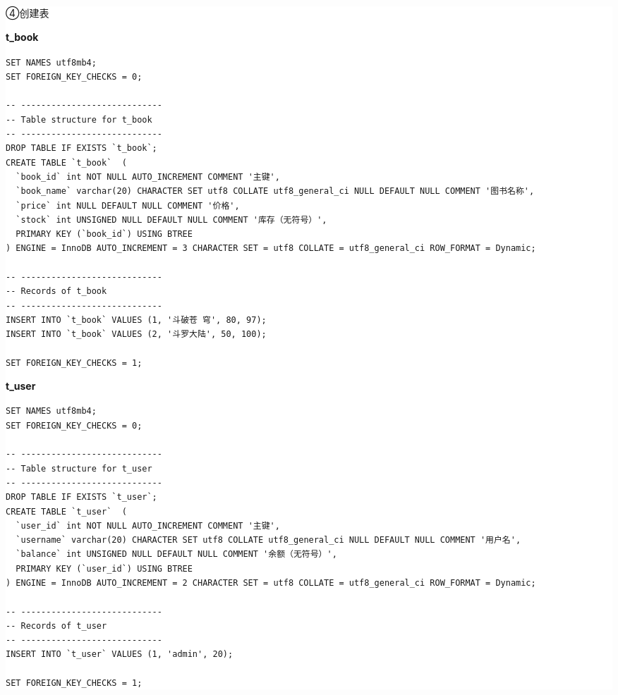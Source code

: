④创建表

**t_book**

```mysql
SET NAMES utf8mb4;
SET FOREIGN_KEY_CHECKS = 0;

-- ----------------------------
-- Table structure for t_book
-- ----------------------------
DROP TABLE IF EXISTS `t_book`;
CREATE TABLE `t_book`  (
  `book_id` int NOT NULL AUTO_INCREMENT COMMENT '主键',
  `book_name` varchar(20) CHARACTER SET utf8 COLLATE utf8_general_ci NULL DEFAULT NULL COMMENT '图书名称',
  `price` int NULL DEFAULT NULL COMMENT '价格',
  `stock` int UNSIGNED NULL DEFAULT NULL COMMENT '库存（无符号）',
  PRIMARY KEY (`book_id`) USING BTREE
) ENGINE = InnoDB AUTO_INCREMENT = 3 CHARACTER SET = utf8 COLLATE = utf8_general_ci ROW_FORMAT = Dynamic;

-- ----------------------------
-- Records of t_book
-- ----------------------------
INSERT INTO `t_book` VALUES (1, '斗破苍 穹', 80, 97);
INSERT INTO `t_book` VALUES (2, '斗罗大陆', 50, 100);

SET FOREIGN_KEY_CHECKS = 1;
```

**t_user**

```mysql
SET NAMES utf8mb4;
SET FOREIGN_KEY_CHECKS = 0;

-- ----------------------------
-- Table structure for t_user
-- ----------------------------
DROP TABLE IF EXISTS `t_user`;
CREATE TABLE `t_user`  (
  `user_id` int NOT NULL AUTO_INCREMENT COMMENT '主键',
  `username` varchar(20) CHARACTER SET utf8 COLLATE utf8_general_ci NULL DEFAULT NULL COMMENT '用户名',
  `balance` int UNSIGNED NULL DEFAULT NULL COMMENT '余额（无符号）',
  PRIMARY KEY (`user_id`) USING BTREE
) ENGINE = InnoDB AUTO_INCREMENT = 2 CHARACTER SET = utf8 COLLATE = utf8_general_ci ROW_FORMAT = Dynamic;

-- ----------------------------
-- Records of t_user
-- ----------------------------
INSERT INTO `t_user` VALUES (1, 'admin', 20);

SET FOREIGN_KEY_CHECKS = 1;
```
